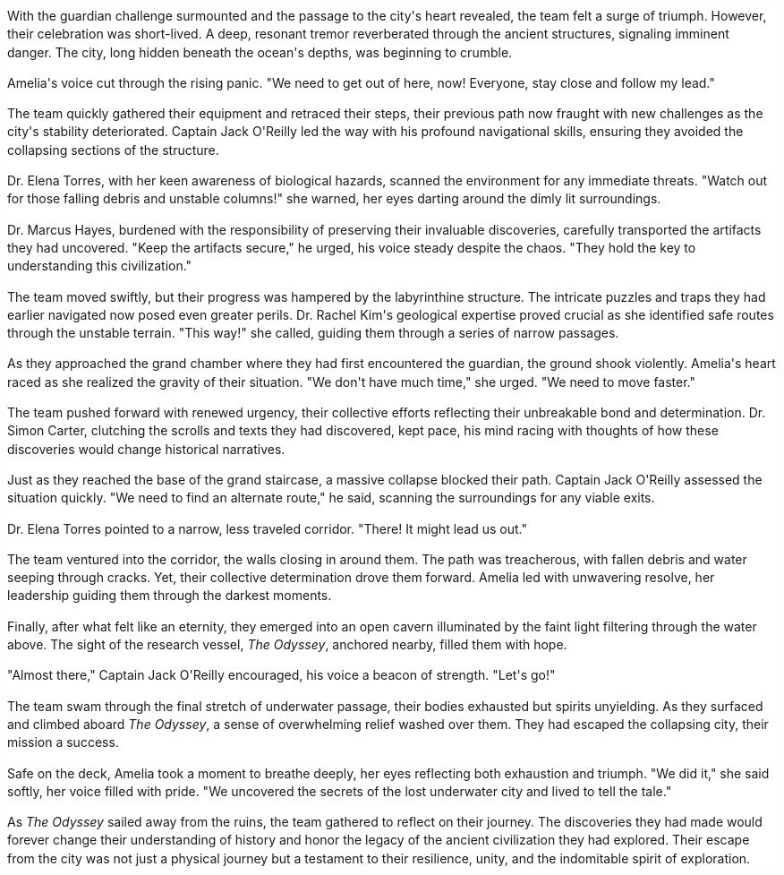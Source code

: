 With the guardian challenge surmounted and the passage to the city's heart revealed, the team felt a surge of triumph. However, their celebration was short-lived. A deep, resonant tremor reverberated through the ancient structures, signaling imminent danger. The city, long hidden beneath the ocean's depths, was beginning to crumble.

Amelia's voice cut through the rising panic. "We need to get out of here, now! Everyone, stay close and follow my lead."

The team quickly gathered their equipment and retraced their steps, their previous path now fraught with new challenges as the city's stability deteriorated. Captain Jack O'Reilly led the way with his profound navigational skills, ensuring they avoided the collapsing sections of the structure.

Dr. Elena Torres, with her keen awareness of biological hazards, scanned the environment for any immediate threats. "Watch out for those falling debris and unstable columns!" she warned, her eyes darting around the dimly lit surroundings.

Dr. Marcus Hayes, burdened with the responsibility of preserving their invaluable discoveries, carefully transported the artifacts they had uncovered. "Keep the artifacts secure," he urged, his voice steady despite the chaos. "They hold the key to understanding this civilization."

The team moved swiftly, but their progress was hampered by the labyrinthine structure. The intricate puzzles and traps they had earlier navigated now posed even greater perils. Dr. Rachel Kim's geological expertise proved crucial as she identified safe routes through the unstable terrain. "This way!" she called, guiding them through a series of narrow passages.

As they approached the grand chamber where they had first encountered the guardian, the ground shook violently. Amelia's heart raced as she realized the gravity of their situation. "We don't have much time," she urged. "We need to move faster."

The team pushed forward with renewed urgency, their collective efforts reflecting their unbreakable bond and determination. Dr. Simon Carter, clutching the scrolls and texts they had discovered, kept pace, his mind racing with thoughts of how these discoveries would change historical narratives.

Just as they reached the base of the grand staircase, a massive collapse blocked their path. Captain Jack O'Reilly assessed the situation quickly. "We need to find an alternate route," he said, scanning the surroundings for any viable exits.

Dr. Elena Torres pointed to a narrow, less traveled corridor. "There! It might lead us out."

The team ventured into the corridor, the walls closing in around them. The path was treacherous, with fallen debris and water seeping through cracks. Yet, their collective determination drove them forward. Amelia led with unwavering resolve, her leadership guiding them through the darkest moments.

Finally, after what felt like an eternity, they emerged into an open cavern illuminated by the faint light filtering through the water above. The sight of the research vessel, _The Odyssey_, anchored nearby, filled them with hope.

"Almost there," Captain Jack O'Reilly encouraged, his voice a beacon of strength. "Let's go!"

The team swam through the final stretch of underwater passage, their bodies exhausted but spirits unyielding. As they surfaced and climbed aboard _The Odyssey_, a sense of overwhelming relief washed over them. They had escaped the collapsing city, their mission a success.

Safe on the deck, Amelia took a moment to breathe deeply, her eyes reflecting both exhaustion and triumph. "We did it," she said softly, her voice filled with pride. "We uncovered the secrets of the lost underwater city and lived to tell the tale."

As _The Odyssey_ sailed away from the ruins, the team gathered to reflect on their journey. The discoveries they had made would forever change their understanding of history and honor the legacy of the ancient civilization they had explored. Their escape from the city was not just a physical journey but a testament to their resilience, unity, and the indomitable spirit of exploration.
